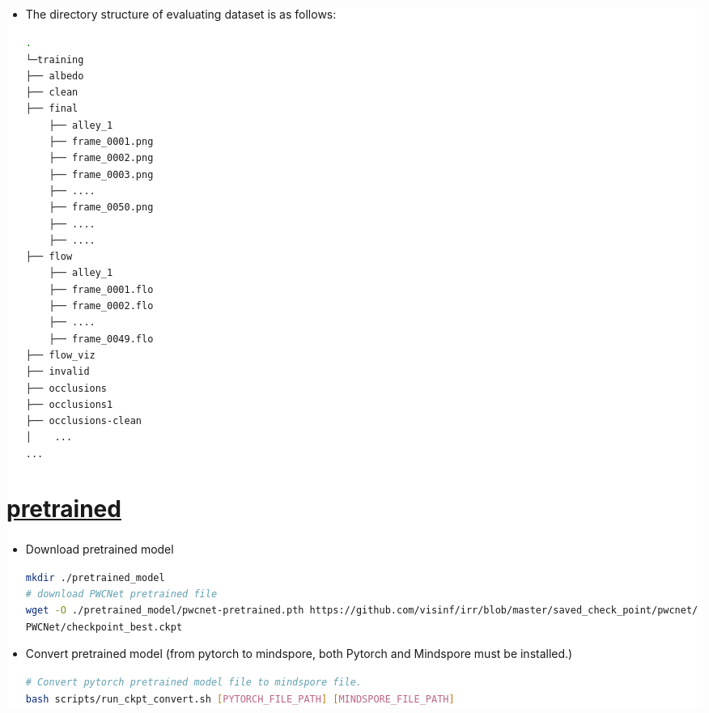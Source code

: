 - The directory structure of evaluating dataset is as follows:

    ```bash
    .
    └─training
    ├── albedo
    ├── clean
    ├── final
        ├── alley_1
        ├── frame_0001.png
        ├── frame_0002.png
        ├── frame_0003.png
        ├── ....
        ├── frame_0050.png
        ├── ....
        ├── ....
    ├── flow
        ├── alley_1
        ├── frame_0001.flo
        ├── frame_0002.flo
        ├── ....
        ├── frame_0049.flo
    ├── flow_viz
    ├── invalid
    ├── occlusions
    ├── occlusions1
    ├── occlusions-clean
    │    ...
    ...
    ```

# [pretrained](#contents)

- Download pretrained model

    ```bash
    mkdir ./pretrained_model
    # download PWCNet pretrained file
    wget -O ./pretrained_model/pwcnet-pretrained.pth https://github.com/visinf/irr/blob/master/saved_check_point/pwcnet/PWCNet/checkpoint_best.ckpt
    ```

- Convert pretrained model (from pytorch to mindspore, both Pytorch and Mindspore must be installed.)

    ```bash
    # Convert pytorch pretrained model file to mindspore file.
    bash scripts/run_ckpt_convert.sh [PYTORCH_FILE_PATH] [MINDSPORE_FILE_PATH]
    ```
